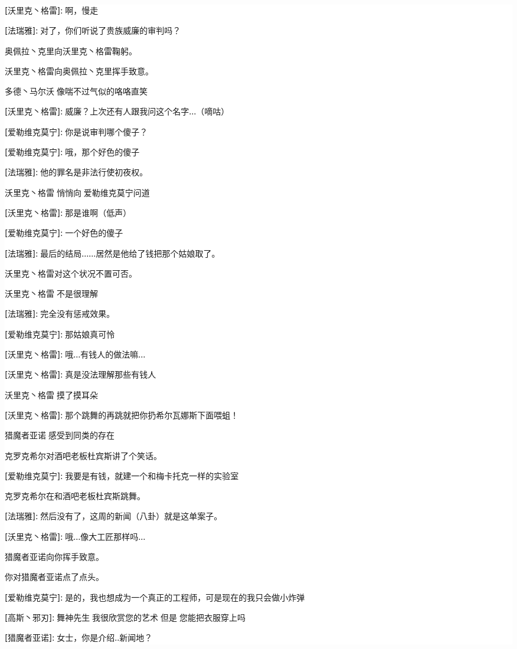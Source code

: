 \[沃里克丶格雷\]: 啊，慢走

\[法瑞雅\]: 对了，你们听说了贵族威廉的审判吗？

奥佩拉丶克里向沃里克丶格雷鞠躬。

沃里克丶格雷向奥佩拉丶克里挥手致意。

多德丶马尔沃 像喘不过气似的咯咯直笑

\[沃里克丶格雷\]: 威廉？上次还有人跟我问这个名字…（嘀咕）

\[爱勒维克莫宁\]: 你是说审判哪个傻子？

\[爱勒维克莫宁\]: 哦，那个好色的傻子

\[法瑞雅\]: 他的罪名是非法行使初夜权。

沃里克丶格雷 悄悄向 爱勒维克莫宁问道

\[沃里克丶格雷\]: 那是谁啊（低声）

\[爱勒维克莫宁\]: 一个好色的傻子

\[法瑞雅\]: 最后的结局……居然是他给了钱把那个姑娘取了。

沃里克丶格雷对这个状况不置可否。

沃里克丶格雷 不是很理解

\[法瑞雅\]: 完全没有惩戒效果。

\[爱勒维克莫宁\]: 那姑娘真可怜

\[沃里克丶格雷\]: 哦…有钱人的做法嘛…

\[沃里克丶格雷\]: 真是没法理解那些有钱人

沃里克丶格雷 摸了摸耳朵

\[沃里克丶格雷\]: 那个跳舞的再跳就把你扔希尔瓦娜斯下面喂蛆！

猎魔者亚诺 感受到同类的存在

克罗克希尔对酒吧老板杜宾斯讲了个笑话。

\[爱勒维克莫宁\]: 我要是有钱，就建一个和梅卡托克一样的实验室

克罗克希尔在和酒吧老板杜宾斯跳舞。

\[法瑞雅\]: 然后没有了，这周的新闻（八卦）就是这单案子。



\[沃里克丶格雷\]: 哦…像大工匠那样吗…

猎魔者亚诺向你挥手致意。

你对猎魔者亚诺点了点头。

\[爱勒维克莫宁\]: 是的，我也想成为一个真正的工程师，可是现在的我只会做小炸弹

\[高斯丶邪刃\]: 舞神先生 我很欣赏您的艺术 但是 您能把衣服穿上吗

\[猎魔者亚诺\]: 女士，你是介绍..新闻地？
